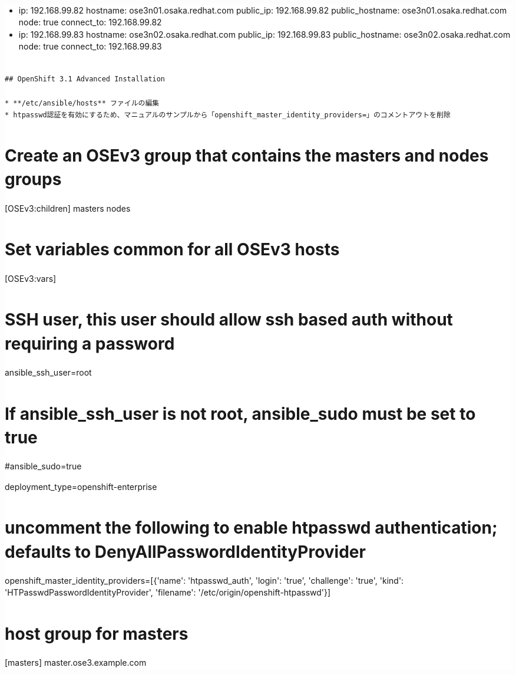 - ip: 192.168.99.82
  hostname: ose3n01.osaka.redhat.com
  public_ip: 192.168.99.82
  public_hostname: ose3n01.osaka.redhat.com
  node: true
  connect_to: 192.168.99.82
- ip: 192.168.99.83
  hostname: ose3n02.osaka.redhat.com
  public_ip: 192.168.99.83
  public_hostname: ose3n02.osaka.redhat.com
  node: true
  connect_to: 192.168.99.83
~~~

## OpenShift 3.1 Advanced Installation

* **/etc/ansible/hosts** ファイルの編集
* htpasswd認証を有効にするため、マニュアルのサンプルから「openshift_master_identity_providers=」のコメントアウトを削除

~~~
# Create an OSEv3 group that contains the masters and nodes groups
[OSEv3:children]
masters
nodes

# Set variables common for all OSEv3 hosts
[OSEv3:vars]
# SSH user, this user should allow ssh based auth without requiring a password
ansible_ssh_user=root

# If ansible_ssh_user is not root, ansible_sudo must be set to true
#ansible_sudo=true

deployment_type=openshift-enterprise

# uncomment the following to enable htpasswd authentication; defaults to DenyAllPasswordIdentityProvider
openshift_master_identity_providers=[{'name': 'htpasswd_auth', 'login': 'true', 'challenge': 'true', 'kind': 'HTPasswdPasswordIdentityProvider', 'filename': '/etc/origin/openshift-htpasswd'}]

# host group for masters
[masters]
master.ose3.example.com
